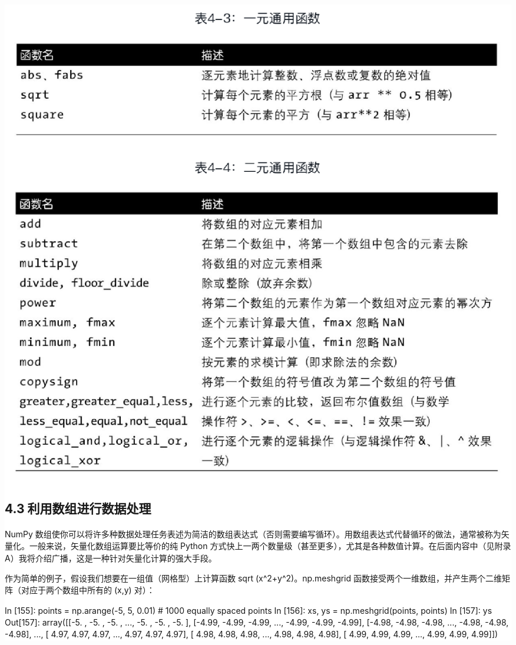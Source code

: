 ![](./res/2019005.png)

## 4.3 利用数组进行数据处理

NumPy 数组使你可以将许多种数据处理任务表述为简洁的数组表达式（否则需要编写循环）。用数组表达式代替循环的做法，通常被称为矢量化。一般来说，矢量化数组运算要比等价的纯 Python 方式快上一两个数量级（甚至更多），尤其是各种数值计算。在后面内容中（见附录 A）我将介绍广播，这是一种针对矢量化计算的强大手段。

作为简单的例子，假设我们想要在一组值（网格型）上计算函数 sqrt (x^2+y^2)。np.meshgrid 函数接受两个一维数组，并产生两个二维矩阵（对应于两个数组中所有的 (x,y) 对）：

In [155]: points = np.arange(-5, 5, 0.01) # 1000 equally spaced points In [156]: xs, ys = np.meshgrid(points, points) In [157]: ys Out[157]: array([[-5. , -5. , -5. , ..., -5. , -5. , -5. ], [-4.99, -4.99, -4.99, ..., -4.99, -4.99, -4.99], [-4.98, -4.98, -4.98, ..., -4.98, -4.98, -4.98], ..., [ 4.97, 4.97, 4.97, ..., 4.97, 4.97, 4.97], [ 4.98, 4.98, 4.98, ..., 4.98, 4.98, 4.98], [ 4.99, 4.99, 4.99, ..., 4.99, 4.99, 4.99]])
